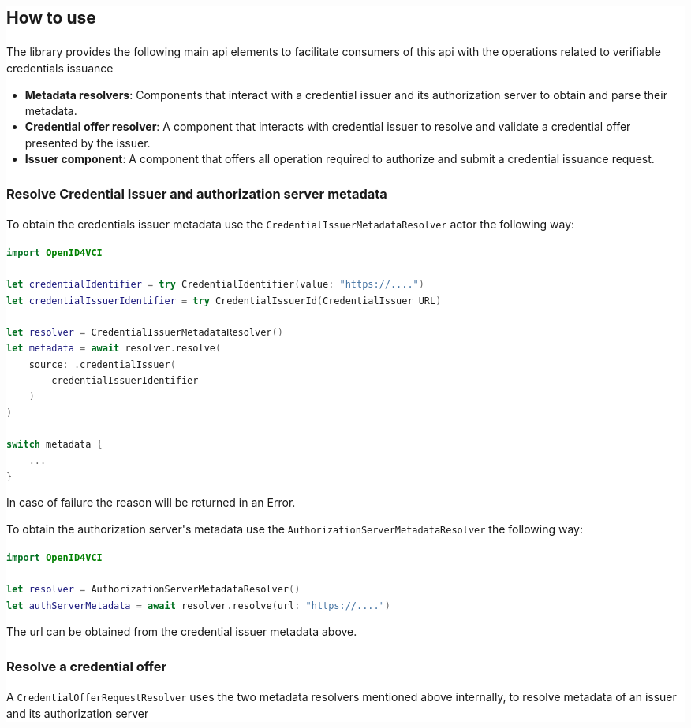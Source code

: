 ## How to use

The library provides the following main api elements to facilitate consumers of this api with the operations related to verifiable credentials issuance  

- **Metadata resolvers**: Components that interact with a credential issuer and its authorization server to obtain and parse their metadata.  
- **Credential offer resolver**: A component that interacts with credential issuer to resolve and validate a credential offer presented by the issuer.  
- **Issuer component**: A component that offers all operation required to authorize and submit a credential issuance request.

### Resolve Credential Issuer and authorization server metadata

To obtain the credentials issuer metadata use the ```CredentialIssuerMetadataResolver``` actor the following way:

```swift
import OpenID4VCI

let credentialIdentifier = try CredentialIdentifier(value: "https://....")
let credentialIssuerIdentifier = try CredentialIssuerId(CredentialIssuer_URL)
    
let resolver = CredentialIssuerMetadataResolver()
let metadata = await resolver.resolve(
    source: .credentialIssuer(
        credentialIssuerIdentifier
    )
)

switch metadata {
    ...
}
```
In case of failure the reason will be returned in an Error.



To obtain the authorization server's metadata use the ```AuthorizationServerMetadataResolver``` the following way:

```swift
import OpenID4VCI

let resolver = AuthorizationServerMetadataResolver()
let authServerMetadata = await resolver.resolve(url: "https://....")
```

The url can be obtained from the credential issuer metadata above.

### Resolve a credential offer

A ```CredentialOfferRequestResolver``` uses the two metadata resolvers mentioned above internally, to resolve metadata of an issuer and its authorization server
